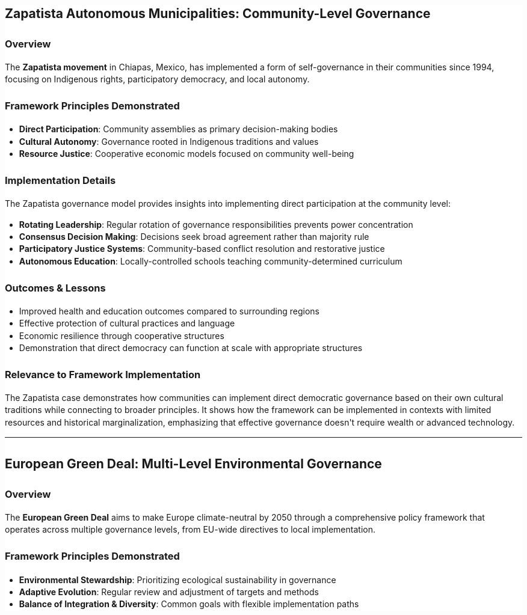 
## Zapatista Autonomous Municipalities: Community-Level Governance

### Overview
The **Zapatista movement** in Chiapas, Mexico, has implemented a form of self-governance in their communities since 1994, focusing on Indigenous rights, participatory democracy, and local autonomy.

### Framework Principles Demonstrated
- **Direct Participation**: Community assemblies as primary decision-making bodies
- **Cultural Autonomy**: Governance rooted in Indigenous traditions and values
- **Resource Justice**: Cooperative economic models focused on community well-being

### Implementation Details
The Zapatista governance model provides insights into implementing direct participation at the community level:

- **Rotating Leadership**: Regular rotation of governance responsibilities prevents power concentration
- **Consensus Decision Making**: Decisions seek broad agreement rather than majority rule
- **Participatory Justice Systems**: Community-based conflict resolution and restorative justice
- **Autonomous Education**: Locally-controlled schools teaching community-determined curriculum

### Outcomes & Lessons
- Improved health and education outcomes compared to surrounding regions
- Effective protection of cultural practices and language
- Economic resilience through cooperative structures
- Demonstration that direct democracy can function at scale with appropriate structures

### Relevance to Framework Implementation
The Zapatista case demonstrates how communities can implement direct democratic governance based on their own cultural traditions while connecting to broader principles. It shows how the framework can be implemented in contexts with limited resources and historical marginalization, emphasizing that effective governance doesn't require wealth or advanced technology.

---

## European Green Deal: Multi-Level Environmental Governance

### Overview
The **European Green Deal** aims to make Europe climate-neutral by 2050 through a comprehensive policy framework that operates across multiple governance levels, from EU-wide directives to local implementation.

### Framework Principles Demonstrated
- **Environmental Stewardship**: Prioritizing ecological sustainability in governance
- **Adaptive Evolution**: Regular review and adjustment of targets and methods
- **Balance of Integration & Diversity**: Common goals with flexible implementation paths
